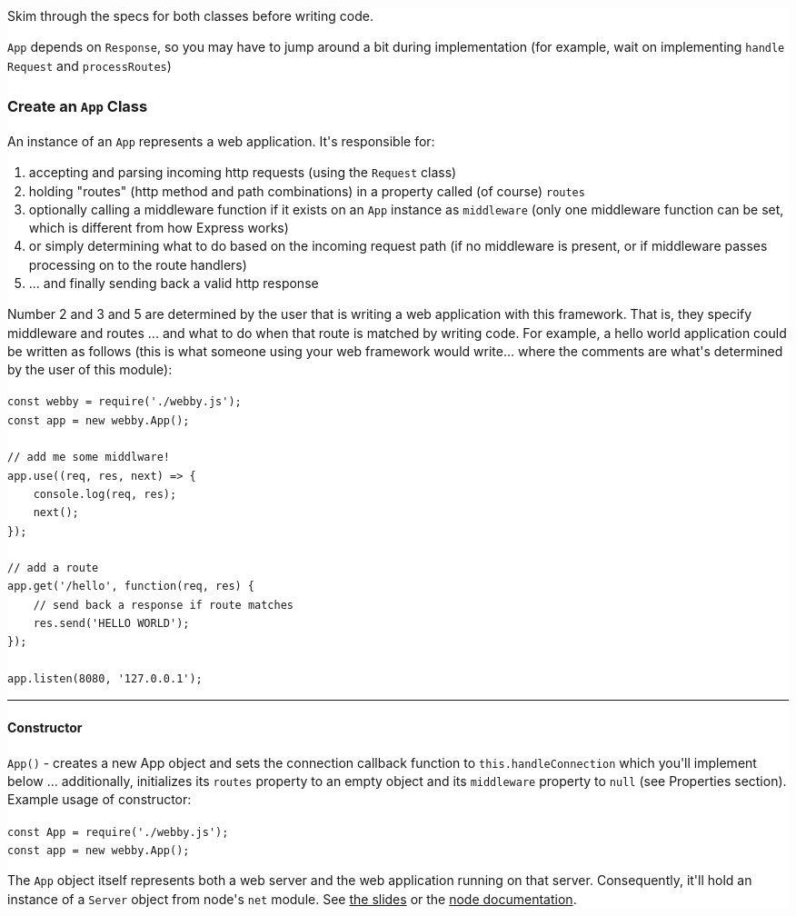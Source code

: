 Skim through the specs for both classes before writing code.

`App` depends on `Response`, so you may have to jump around a bit during implementation (for example, wait on implementing `handleRequest` and `processRoutes`)

### Create an `App` Class

An instance of an `App` represents a web application. It's responsible for:

1. accepting and parsing incoming http requests (using the `Request` class)
2. holding "routes" (http method and path combinations) in a property called (of course) `routes`
3. optionally calling a middleware function if it exists on an `App` instance as `middleware` (only one middleware function can be set, which is different from how Express works)
4. or simply determining what to do based on the incoming request path (if no middleware is present, or if middleware passes processing on to the route handlers)
5. ... and finally sending back a valid http response

Number 2 and 3 and 5 are determined by the user that is writing a web application with this framework. That is, they specify middleware and routes ... and what to do when that route is matched by writing code. For example, a hello world application could be written as follows (this is what someone using your web framework would write... where the comments are what's determined by the user of this module):

<pre><code data-trim contenteditable>const webby = require('./webby.js');
const app = new webby.App();

// add me some middlware!
app.use((req, res, next) => {
    console.log(req, res);
    next();
});

// add a route
app.get('/hello', function(req, res) {
    // send back a response if route matches
    res.send('HELLO WORLD');
});

app.listen(8080, '127.0.0.1');
</code></pre>

<hr>

#### Constructor

`App()` - creates a new App object and sets the connection callback function to `this.handleConnection` which you'll implement below ... additionally, initializes its `routes` property to an empty object and its `middleware` property to `null` (see Properties section). Example usage of constructor:

<pre><code data-trim contenteditable>const App = require('./webby.js');
const app = new webby.App();
</code></pre>

The `App` object itself represents both a web server and the web application running on that server. Consequently, it'll hold an instance of a `Server` object from node's `net` module. See [the slides](../slides/06/sockets.html#/2) or the [node documentation](https://nodejs.org/api/net.html#net_class_net_server).
